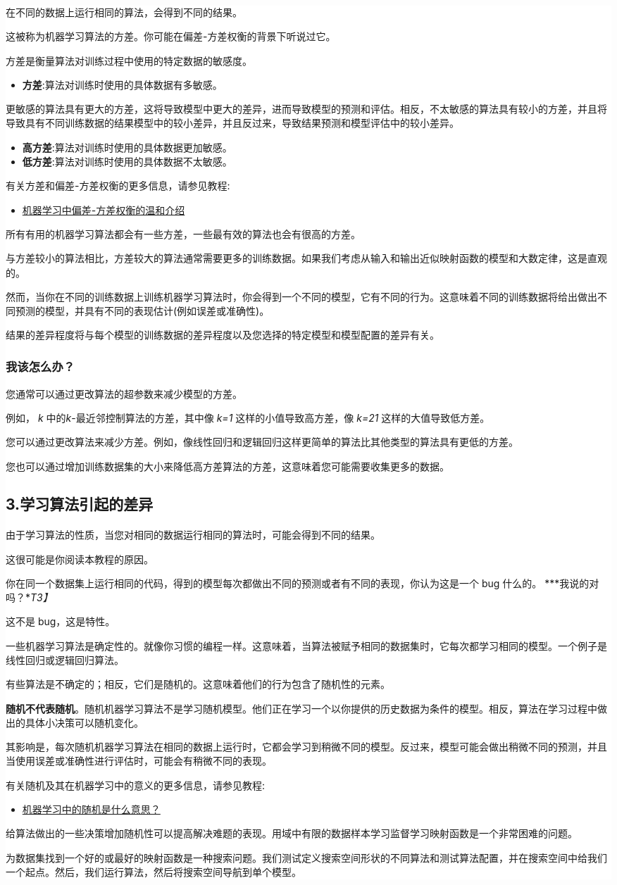 在不同的数据上运行相同的算法，会得到不同的结果。

这被称为机器学习算法的方差。你可能在偏差-方差权衡的背景下听说过它。

方差是衡量算法对训练过程中使用的特定数据的敏感度。

*   **方差**:算法对训练时使用的具体数据有多敏感。

更敏感的算法具有更大的方差，这将导致模型中更大的差异，进而导致模型的预测和评估。相反，不太敏感的算法具有较小的方差，并且将导致具有不同训练数据的结果模型中的较小差异，并且反过来，导致结果预测和模型评估中的较小差异。

*   **高方差**:算法对训练时使用的具体数据更加敏感。
*   **低方差**:算法对训练时使用的具体数据不太敏感。

有关方差和偏差-方差权衡的更多信息，请参见教程:

*   [机器学习中偏差-方差权衡的温和介绍](https://machinelearningmastery.com/gentle-introduction-to-the-bias-variance-trade-off-in-machine-learning/)

所有有用的机器学习算法都会有一些方差，一些最有效的算法也会有很高的方差。

与方差较小的算法相比，方差较大的算法通常需要更多的训练数据。如果我们考虑从输入和输出近似映射函数的模型和大数定律，这是直观的。

然而，当你在不同的训练数据上训练机器学习算法时，你会得到一个不同的模型，它有不同的行为。这意味着不同的训练数据将给出做出不同预测的模型，并具有不同的表现估计(例如误差或准确性)。

结果的差异程度将与每个模型的训练数据的差异程度以及您选择的特定模型和模型配置的差异有关。

### 我该怎么办？

您通常可以通过更改算法的超参数来减少模型的方差。

例如， *k* 中的*k*-最近邻控制算法的方差，其中像 *k=1* 这样的小值导致高方差，像 *k=21* 这样的大值导致低方差。

您可以通过更改算法来减少方差。例如，像线性回归和逻辑回归这样更简单的算法比其他类型的算法具有更低的方差。

您也可以通过增加训练数据集的大小来降低高方差算法的方差，这意味着您可能需要收集更多的数据。

## 3.学习算法引起的差异

由于学习算法的性质，当您对相同的数据运行相同的算法时，可能会得到不同的结果。

这很可能是你阅读本教程的原因。

你在同一个数据集上运行相同的代码，得到的模型每次都做出不同的预测或者有不同的表现，你认为这是一个 bug 什么的。 ***我说的对吗？**T3】*

这不是 bug，这是特性。

一些机器学习算法是确定性的。就像你习惯的编程一样。这意味着，当算法被赋予相同的数据集时，它每次都学习相同的模型。一个例子是线性回归或逻辑回归算法。

有些算法是不确定的；相反，它们是随机的。这意味着他们的行为包含了随机性的元素。

**随机不代表随机**。随机机器学习算法不是学习随机模型。他们正在学习一个以你提供的历史数据为条件的模型。相反，算法在学习过程中做出的具体小决策可以随机变化。

其影响是，每次随机机器学习算法在相同的数据上运行时，它都会学习到稍微不同的模型。反过来，模型可能会做出稍微不同的预测，并且当使用误差或准确性进行评估时，可能会有稍微不同的表现。

有关随机及其在机器学习中的意义的更多信息，请参见教程:

*   [机器学习中的随机是什么意思？](https://machinelearningmastery.com/stochastic-in-machine-learning/)

给算法做出的一些决策增加随机性可以提高解决难题的表现。用域中有限的数据样本学习监督学习映射函数是一个非常困难的问题。

为数据集找到一个好的或最好的映射函数是一种搜索问题。我们测试定义搜索空间形状的不同算法和测试算法配置，并在搜索空间中给我们一个起点。然后，我们运行算法，然后将搜索空间导航到单个模型。
